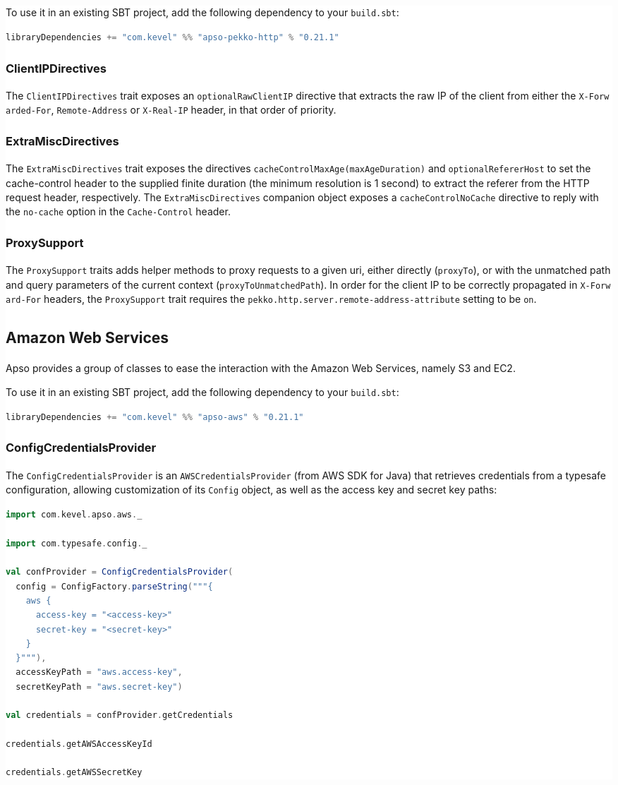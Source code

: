 To use it in an existing SBT project, add the following dependency to your `build.sbt`:

```scala
libraryDependencies += "com.kevel" %% "apso-pekko-http" % "0.21.1"
```

### ClientIPDirectives

The `ClientIPDirectives` trait exposes an `optionalRawClientIP` directive that extracts the raw IP of the client from either the `X-Forwarded-For`, `Remote-Address` or `X-Real-IP` header, in that order of priority.

### ExtraMiscDirectives

The `ExtraMiscDirectives` trait exposes the directives `cacheControlMaxAge(maxAgeDuration)` and `optionalRefererHost` to set the cache-control header to the supplied finite duration (the minimum resolution is 1 second) to extract the referer from the HTTP request header, respectively. The `ExtraMiscDirectives` companion object exposes a `cacheControlNoCache` directive to reply with the `no-cache` option in the `Cache-Control` header.

### ProxySupport

The `ProxySupport` traits adds helper methods to proxy requests to a given uri, either directly (`proxyTo`), or with the unmatched path and query parameters of the current context (`proxyToUnmatchedPath`). In order for the client IP to be correctly propagated in `X-Forward-For` headers, the `ProxySupport` trait requires the `pekko.http.server.remote-address-attribute` setting to be `on`.

## Amazon Web Services

Apso provides a group of classes to ease the interaction with the Amazon Web Services, namely S3 and EC2.

To use it in an existing SBT project, add the following dependency to your `build.sbt`:

```scala
libraryDependencies += "com.kevel" %% "apso-aws" % "0.21.1"
```

### ConfigCredentialsProvider

The `ConfigCredentialsProvider` is an `AWSCredentialsProvider` (from AWS SDK for Java) that retrieves credentials from a typesafe configuration, allowing customization of its `Config` object, as well as the access key and secret key paths:

```scala
import com.kevel.apso.aws._

import com.typesafe.config._

val confProvider = ConfigCredentialsProvider(
  config = ConfigFactory.parseString("""{
    aws {
      access-key = "<access-key>"
      secret-key = "<secret-key>"
    }
  }"""),
  accessKeyPath = "aws.access-key",
  secretKeyPath = "aws.secret-key")

val credentials = confProvider.getCredentials

credentials.getAWSAccessKeyId

credentials.getAWSSecretKey
```
